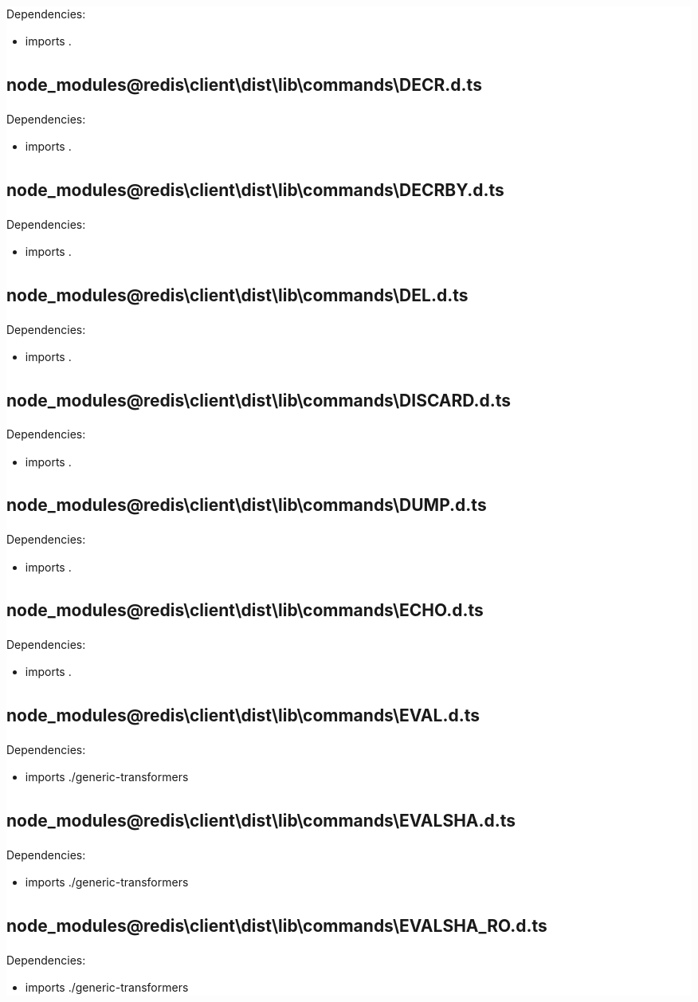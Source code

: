 Dependencies:
- imports .

## node_modules\@redis\client\dist\lib\commands\DECR.d.ts

Dependencies:
- imports .

## node_modules\@redis\client\dist\lib\commands\DECRBY.d.ts

Dependencies:
- imports .

## node_modules\@redis\client\dist\lib\commands\DEL.d.ts

Dependencies:
- imports .

## node_modules\@redis\client\dist\lib\commands\DISCARD.d.ts

Dependencies:
- imports .

## node_modules\@redis\client\dist\lib\commands\DUMP.d.ts

Dependencies:
- imports .

## node_modules\@redis\client\dist\lib\commands\ECHO.d.ts

Dependencies:
- imports .

## node_modules\@redis\client\dist\lib\commands\EVAL.d.ts

Dependencies:
- imports ./generic-transformers

## node_modules\@redis\client\dist\lib\commands\EVALSHA.d.ts

Dependencies:
- imports ./generic-transformers

## node_modules\@redis\client\dist\lib\commands\EVALSHA_RO.d.ts

Dependencies:
- imports ./generic-transformers
